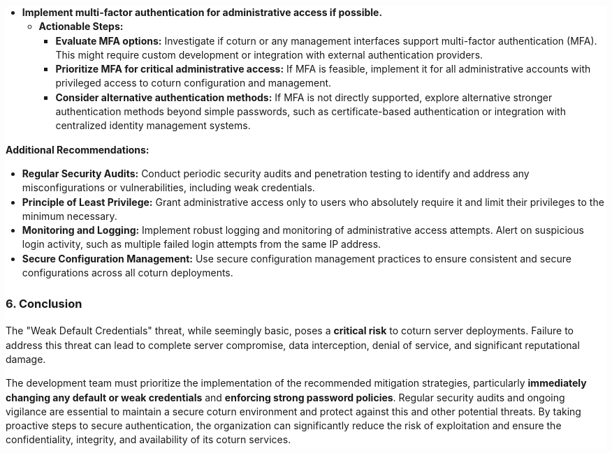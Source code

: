 *   **Implement multi-factor authentication for administrative access if possible.**
    *   **Actionable Steps:**
        *   **Evaluate MFA options:** Investigate if coturn or any management interfaces support multi-factor authentication (MFA). This might require custom development or integration with external authentication providers.
        *   **Prioritize MFA for critical administrative access:** If MFA is feasible, implement it for all administrative accounts with privileged access to coturn configuration and management.
        *   **Consider alternative authentication methods:** If MFA is not directly supported, explore alternative stronger authentication methods beyond simple passwords, such as certificate-based authentication or integration with centralized identity management systems.

**Additional Recommendations:**

*   **Regular Security Audits:** Conduct periodic security audits and penetration testing to identify and address any misconfigurations or vulnerabilities, including weak credentials.
*   **Principle of Least Privilege:**  Grant administrative access only to users who absolutely require it and limit their privileges to the minimum necessary.
*   **Monitoring and Logging:** Implement robust logging and monitoring of administrative access attempts. Alert on suspicious login activity, such as multiple failed login attempts from the same IP address.
*   **Secure Configuration Management:** Use secure configuration management practices to ensure consistent and secure configurations across all coturn deployments.

### 6. Conclusion

The "Weak Default Credentials" threat, while seemingly basic, poses a **critical risk** to coturn server deployments.  Failure to address this threat can lead to complete server compromise, data interception, denial of service, and significant reputational damage.

The development team must prioritize the implementation of the recommended mitigation strategies, particularly **immediately changing any default or weak credentials** and **enforcing strong password policies**.  Regular security audits and ongoing vigilance are essential to maintain a secure coturn environment and protect against this and other potential threats. By taking proactive steps to secure authentication, the organization can significantly reduce the risk of exploitation and ensure the confidentiality, integrity, and availability of its coturn services.